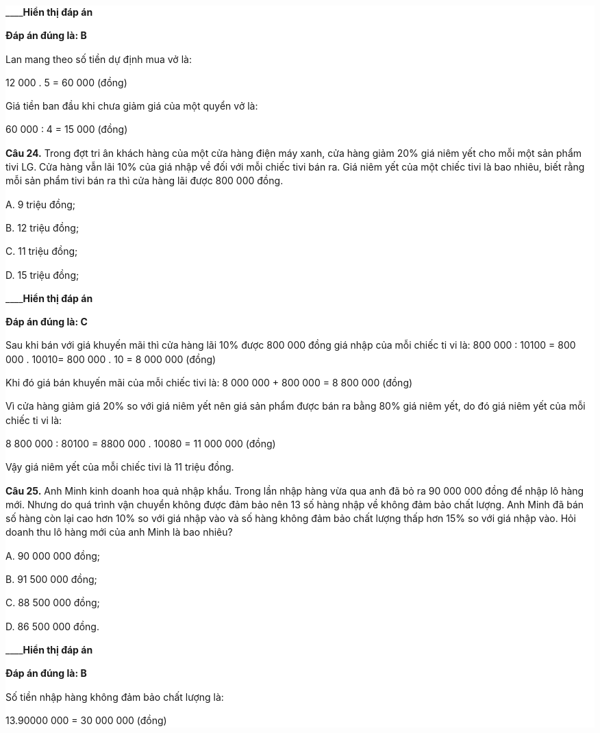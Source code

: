 ____**Hiển thị đáp án**

**Đáp án đúng là: B**

Lan mang theo số tiền dự định mua vở là:

12 000 . 5 = 60 000 (đồng)

Giá tiền ban đầu khi chưa giảm giá của một quyển vở là:

60 000 : 4 = 15 000 (đồng)

**Câu 24.** Trong đợt tri ân khách hàng của một cửa hàng điện máy xanh, cửa hàng giảm 20% giá niêm yết cho mỗi một sản phẩm tivi LG. Cửa hàng vẫn lãi 10% của giá nhập về đối với mỗi chiếc tivi bán ra. Giá niêm yết của một chiếc tivi là bao nhiêu, biết rằng mỗi sản phẩm tivi bán ra thì cửa hàng lãi được 800 000 đồng.

A. 9 triệu đồng;

B. 12 triệu đồng;

C. 11 triệu đồng;

D. 15 triệu đồng;

____**Hiển thị đáp án**

**Đáp án đúng là: C**

Sau khi bán với giá khuyến mãi thì cửa hàng lãi 10% được 800 000 đồng giá nhập của mỗi chiếc ti vi là: 800 000 : 10100 = 800 000 . 10010= 800 000 . 10 = 8 000 000 (đồng)

Khi đó giá bán khuyến mãi của mỗi chiếc tivi là: 8 000 000 + 800 000 = 8 800 000 (đồng)

Vì cửa hàng giảm giá 20% so với giá niêm yết nên giá sản phẩm được bán ra bằng 80% giá niêm yết, do đó giá niêm yết của mỗi chiếc ti vi là:

8 800 000 : 80100 = 8800 000 . 10080 = 11 000 000 (đồng)

Vậy giá niêm yết của mỗi chiếc tivi là 11 triệu đồng.

**Câu 25.** Anh Minh kinh doanh hoa quả nhập khẩu. Trong lần nhập hàng vừa qua anh đã bỏ ra 90 000 000 đồng để nhập lô hàng mới. Nhưng do quá trình vận chuyển không được đảm bảo nên 13 số hàng nhập về không đảm bảo chất lượng. Anh Minh đã bán số hàng còn lại cao hơn 10% so với giá nhập vào và số hàng không đảm bảo chất lượng thấp hơn 15% so với giá nhập vào. Hỏi doanh thu lô hàng mới của anh Minh là bao nhiêu?

A. 90 000 000 đồng;

B. 91 500 000 đồng;

C. 88 500 000 đồng;

D. 86 500 000 đồng.

____**Hiển thị đáp án**

**Đáp án đúng là: B**

Số tiền nhập hàng không đảm bảo chất lượng là:

13.90000 000 = 30 000 000 (đồng)
